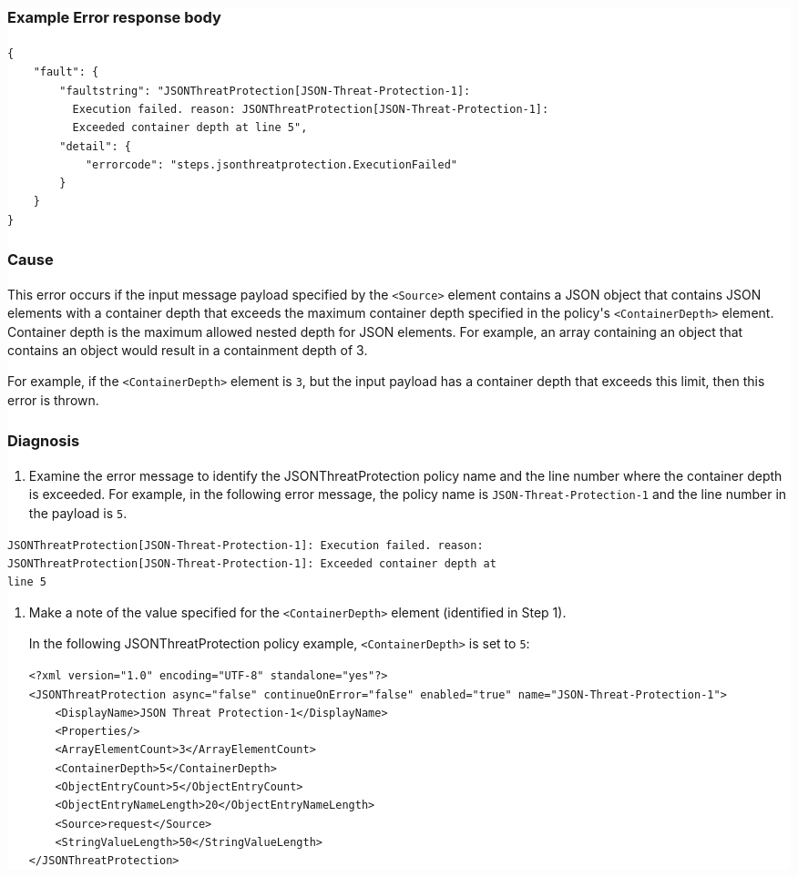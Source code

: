 

### Example Error response body


```
{
    "fault": {
        "faultstring": "JSONThreatProtection[JSON-Threat-Protection-1]:
          Execution failed. reason: JSONThreatProtection[JSON-Threat-Protection-1]:
          Exceeded container depth at line 5",
        "detail": {
            "errorcode": "steps.jsonthreatprotection.ExecutionFailed"
        }
    }
}
```



### Cause

This error occurs if the input message payload specified by the `<Source>` element contains a JSON object that contains JSON elements with a container depth that exceeds the maximum container depth specified in the policy's `<ContainerDepth>` element. Container depth is the maximum allowed nested depth for JSON elements. For example, an array containing an object that contains an object would result in a containment depth of 3.

For example, if the `<ContainerDepth>` element is `3`, but the input payload has a container depth that exceeds this limit, then this error is thrown.


### Diagnosis



1.  Examine the error message to identify the JSONThreatProtection policy name and the line number where the container depth is exceeded. For example, in the following error message, the policy name is `JSON-Threat-Protection-1` and the line number in the payload is `5`.

  ```
  JSONThreatProtection[JSON-Threat-Protection-1]: Execution failed. reason:
  JSONThreatProtection[JSON-Threat-Protection-1]: Exceeded container depth at
  line 5
  ```


1.  Make a note of the value specified for the  `<ContainerDepth>` element (identified in Step 1).

    In the following JSONThreatProtection policy example, `<ContainerDepth>` is set  to `5`: 


    ```
    <?xml version="1.0" encoding="UTF-8" standalone="yes"?>
    <JSONThreatProtection async="false" continueOnError="false" enabled="true" name="JSON-Threat-Protection-1">
        <DisplayName>JSON Threat Protection-1</DisplayName>
        <Properties/>
        <ArrayElementCount>3</ArrayElementCount>
        <ContainerDepth>5</ContainerDepth>
        <ObjectEntryCount>5</ObjectEntryCount>
        <ObjectEntryNameLength>20</ObjectEntryNameLength>
        <Source>request</Source>
        <StringValueLength>50</StringValueLength>
    </JSONThreatProtection>
    ```
